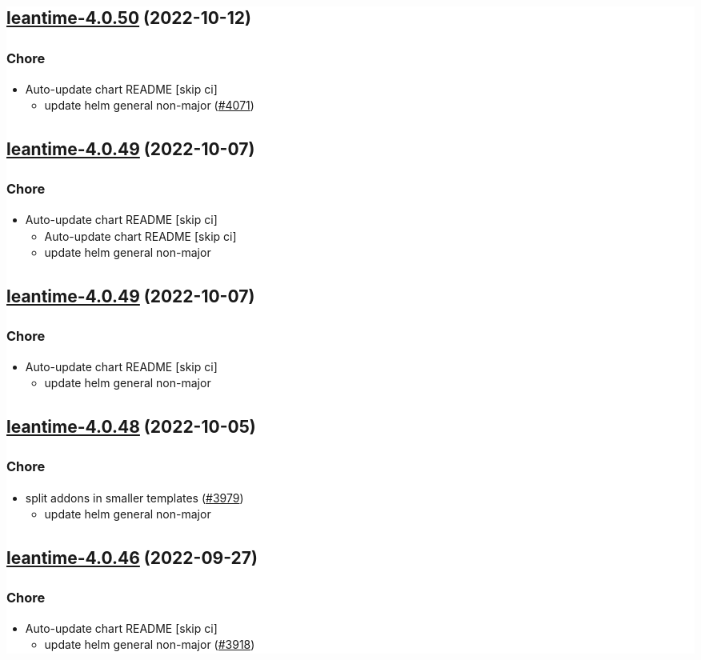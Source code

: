 

## [leantime-4.0.50](https://github.com/truecharts/charts/compare/leantime-4.0.49...leantime-4.0.50) (2022-10-12)

### Chore

- Auto-update chart README [skip ci]
  - update helm general non-major ([#4071](https://github.com/truecharts/charts/issues/4071))




## [leantime-4.0.49](https://github.com/truecharts/charts/compare/leantime-4.0.48...leantime-4.0.49) (2022-10-07)

### Chore

- Auto-update chart README [skip ci]
  - Auto-update chart README [skip ci]
  - update helm general non-major




## [leantime-4.0.49](https://github.com/truecharts/charts/compare/leantime-4.0.48...leantime-4.0.49) (2022-10-07)

### Chore

- Auto-update chart README [skip ci]
  - update helm general non-major




## [leantime-4.0.48](https://github.com/truecharts/charts/compare/leantime-4.0.47...leantime-4.0.48) (2022-10-05)

### Chore

- split addons in smaller templates ([#3979](https://github.com/truecharts/charts/issues/3979))
  - update helm general non-major




## [leantime-4.0.46](https://github.com/truecharts/charts/compare/leantime-4.0.45...leantime-4.0.46) (2022-09-27)

### Chore

- Auto-update chart README [skip ci]
  - update helm general non-major ([#3918](https://github.com/truecharts/charts/issues/3918))

